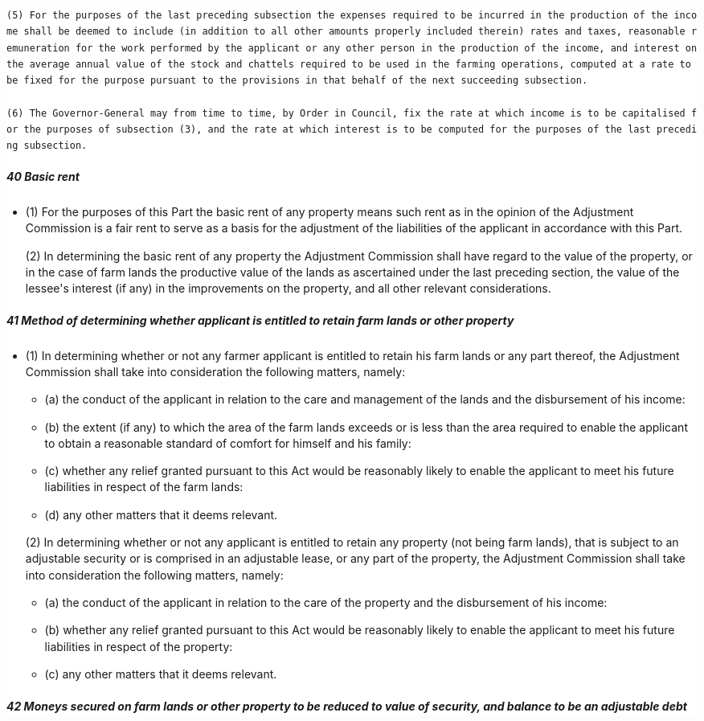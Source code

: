     (5) For the purposes of the last preceding subsection the expenses required to be incurred in the production of the income shall be deemed to include (in addition to all other amounts properly included therein) rates and taxes, reasonable remuneration for the work performed by the applicant or any other person in the production of the income, and interest on the average annual value of the stock and chattels required to be used in the farming operations, computed at a rate to be fixed for the purpose pursuant to the provisions in that behalf of the next succeeding subsection.
    
    (6) The Governor-General may from time to time, by Order in Council, fix the rate at which income is to be capitalised for the purposes of subsection (3), and the rate at which interest is to be computed for the purposes of the last preceding subsection.

##### 40 Basic rent
    
*   (1) For the purposes of this Part the basic rent of any property means such rent as in the opinion of the Adjustment Commission is a fair rent to serve as a basis for the adjustment of the liabilities of the applicant in accordance with this Part.
    
    (2) In determining the basic rent of any property the Adjustment Commission shall have regard to the value of the property, or in the case of farm lands the productive value of the lands as ascertained under the last preceding section, the value of the lessee's interest (if any) in the improvements on the property, and all other relevant considerations.

##### 41 Method of determining whether applicant is entitled to retain farm lands or other property
    
*   (1) In determining whether or not any farmer applicant is entitled to retain his farm lands or any part thereof, the Adjustment Commission shall take into consideration the following matters, namely:
        
    *   (a) the conduct of the applicant in relation to the care and management of the lands and the disbursement of his income:
    
    *   (b) the extent (if any) to which the area of the farm lands exceeds or is less than the area required to enable the applicant to obtain a reasonable standard of comfort for himself and his family:
    
    *   (c) whether any relief granted pursuant to this Act would be reasonably likely to enable the applicant to meet his future liabilities in respect of the farm lands:
    
    *   (d) any other matters that it deems relevant.
    
    (2) In determining whether or not any applicant is entitled to retain any property (not being farm lands), that is subject to an adjustable security or is comprised in an adjustable lease, or any part of the property, the Adjustment Commission shall take into consideration the following matters, namely:
        
    *   (a) the conduct of the applicant in relation to the care of the property and the disbursement of his income:
    
    *   (b) whether any relief granted pursuant to this Act would be reasonably likely to enable the applicant to meet his future liabilities in respect of the property:
    
    *   (c) any other matters that it deems relevant.
    
    

##### 42 Moneys secured on farm lands or other property to be reduced to value of security, and balance to be an adjustable debt
    